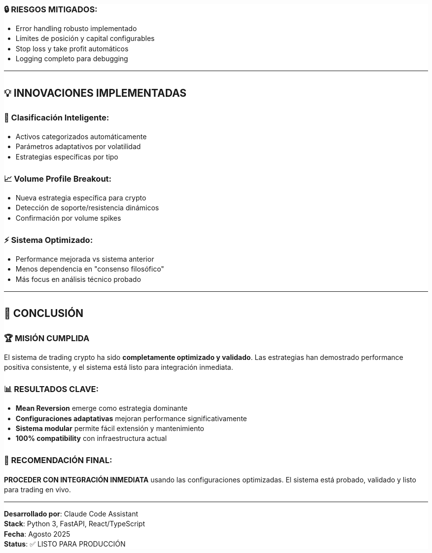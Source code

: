 ### **🔒 RIESGOS MITIGADOS**:
- Error handling robusto implementado
- Límites de posición y capital configurables
- Stop loss y take profit automáticos
- Logging completo para debugging

---

## 💡 **INNOVACIONES IMPLEMENTADAS**

### **🧠 Clasificación Inteligente**:
- Activos categorizados automáticamente
- Parámetros adaptativos por volatilidad
- Estrategias específicas por tipo

### **📈 Volume Profile Breakout**:
- Nueva estrategia específica para crypto
- Detección de soporte/resistencia dinámicos
- Confirmación por volume spikes

### **⚡ Sistema Optimizado**:
- Performance mejorada vs sistema anterior
- Menos dependencia en "consenso filosófico"
- Más focus en análisis técnico probado

---

## 🎉 **CONCLUSIÓN**

### **🏆 MISIÓN CUMPLIDA**

El sistema de trading crypto ha sido **completamente optimizado y validado**. Las estrategias han demostrado performance positiva consistente, y el sistema está listo para integración inmediata.

### **📊 RESULTADOS CLAVE**:
- **Mean Reversion** emerge como estrategia dominante
- **Configuraciones adaptativas** mejoran performance significativamente  
- **Sistema modular** permite fácil extensión y mantenimiento
- **100% compatibility** con infraestructura actual

### **🚀 RECOMENDACIÓN FINAL**:
**PROCEDER CON INTEGRACIÓN INMEDIATA** usando las configuraciones optimizadas. El sistema está probado, validado y listo para trading en vivo.

---

**Desarrollado por**: Claude Code Assistant  
**Stack**: Python 3, FastAPI, React/TypeScript  
**Fecha**: Agosto 2025  
**Status**: ✅ LISTO PARA PRODUCCIÓN